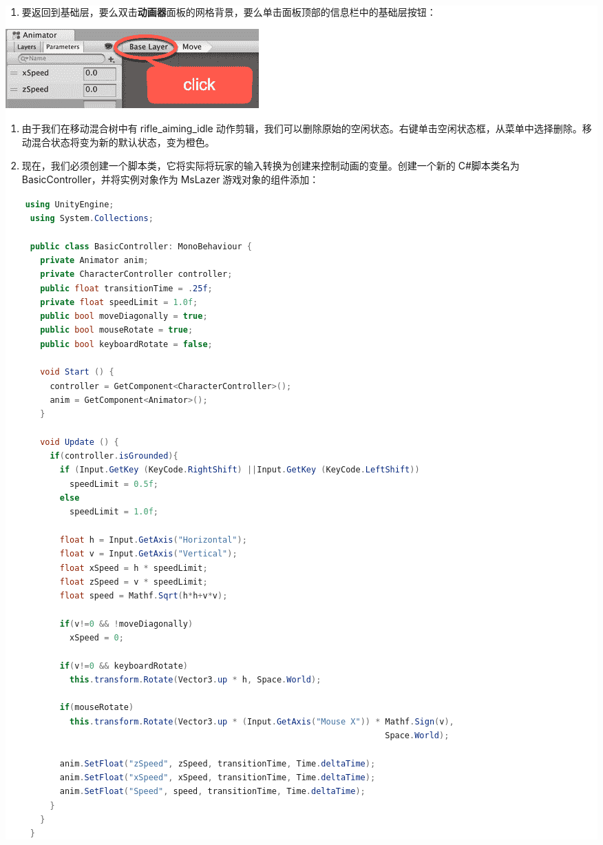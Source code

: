 
1.  要返回到基础层，要么双击**动画器**面板的网格背景，要么单击面板顶部的信息栏中的基础层按钮：

![图片](img/186b5ece-e528-41b5-a05b-fbd2765ee2ac.png)

1.  由于我们在移动混合树中有 rifle_aiming_idle 动作剪辑，我们可以删除原始的空闲状态。右键单击空闲状态框，从菜单中选择删除。移动混合状态将变为新的默认状态，变为橙色。

1.  现在，我们必须创建一个脚本类，它将实际将玩家的输入转换为创建来控制动画的变量。创建一个新的 C#脚本类名为 BasicController，并将实例对象作为 MsLazer 游戏对象的组件添加：

```cs
    using UnityEngine;
     using System.Collections;

     public class BasicController: MonoBehaviour {
       private Animator anim;
       private CharacterController controller;
       public float transitionTime = .25f;
       private float speedLimit = 1.0f;
       public bool moveDiagonally = true;
       public bool mouseRotate = true;
       public bool keyboardRotate = false;

       void Start () {
         controller = GetComponent<CharacterController>();
         anim = GetComponent<Animator>();
       }

       void Update () {
         if(controller.isGrounded){
           if (Input.GetKey (KeyCode.RightShift) ||Input.GetKey (KeyCode.LeftShift))
             speedLimit = 0.5f;
           else
             speedLimit = 1.0f;

           float h = Input.GetAxis("Horizontal");
           float v = Input.GetAxis("Vertical");
           float xSpeed = h * speedLimit;
           float zSpeed = v * speedLimit;
           float speed = Mathf.Sqrt(h*h+v*v);

           if(v!=0 && !moveDiagonally)
             xSpeed = 0;

           if(v!=0 && keyboardRotate)
             this.transform.Rotate(Vector3.up * h, Space.World);

           if(mouseRotate)
             this.transform.Rotate(Vector3.up * (Input.GetAxis("Mouse X")) * Mathf.Sign(v), 
                                                                             Space.World);

           anim.SetFloat("zSpeed", zSpeed, transitionTime, Time.deltaTime);
           anim.SetFloat("xSpeed", xSpeed, transitionTime, Time.deltaTime);
           anim.SetFloat("Speed", speed, transitionTime, Time.deltaTime);
         }
       }
     }
```
